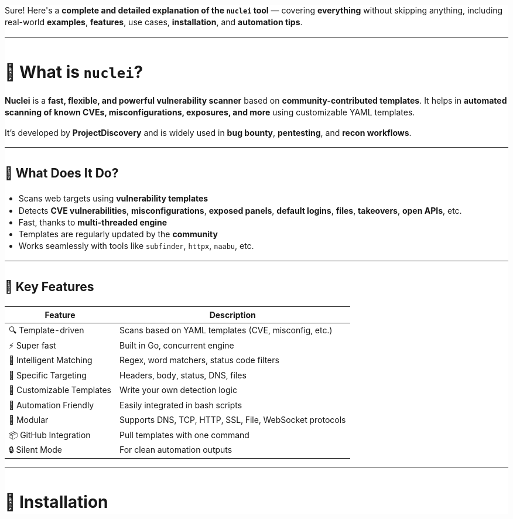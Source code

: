 Sure! Here's a **complete and detailed explanation of the `nuclei` tool** — covering **everything** without skipping anything, including real-world **examples**, **features**, use cases, **installation**, and **automation tips**.

---

# 🧬 What is `nuclei`?

**Nuclei** is a **fast, flexible, and powerful vulnerability scanner** based on **community-contributed templates**. It helps in **automated scanning of known CVEs, misconfigurations, exposures, and more** using customizable YAML templates.

It’s developed by **ProjectDiscovery** and is widely used in **bug bounty**, **pentesting**, and **recon workflows**.

---

## 🧠 What Does It Do?

* Scans web targets using **vulnerability templates**
* Detects **CVE vulnerabilities**, **misconfigurations**, **exposed panels**, **default logins**, **files**, **takeovers**, **open APIs**, etc.
* Fast, thanks to **multi-threaded engine**
* Templates are regularly updated by the **community**
* Works seamlessly with tools like `subfinder`, `httpx`, `naabu`, etc.

---

## 🧰 Key Features

| Feature                   | Description                                             |
| ------------------------- | ------------------------------------------------------- |
| 🔍 Template-driven        | Scans based on YAML templates (CVE, misconfig, etc.)    |
| ⚡ Super fast              | Built in Go, concurrent engine                          |
| 🧠 Intelligent Matching   | Regex, word matchers, status code filters               |
| 🎯 Specific Targeting     | Headers, body, status, DNS, files                       |
| 💬 Customizable Templates | Write your own detection logic                          |
| 🔗 Automation Friendly    | Easily integrated in bash scripts                       |
| 🧩 Modular                | Supports DNS, TCP, HTTP, SSL, File, WebSocket protocols |
| 📦 GitHub Integration     | Pull templates with one command                         |
| 🔒 Silent Mode            | For clean automation outputs                            |

---

# 🔧 Installation

